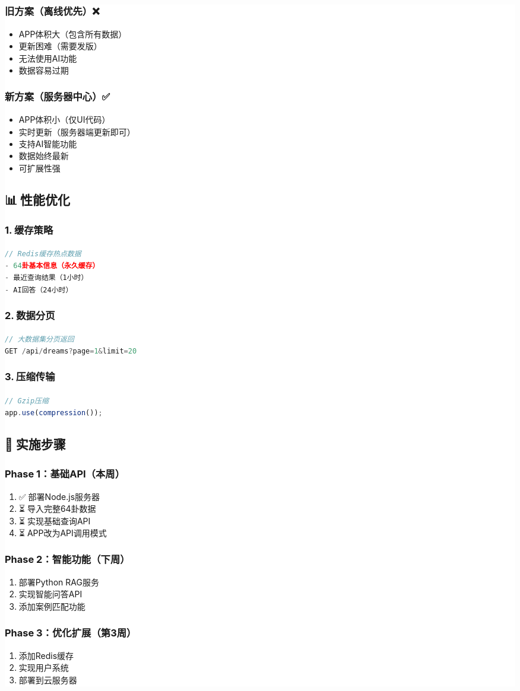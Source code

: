 ### 旧方案（离线优先）❌
- APP体积大（包含所有数据）
- 更新困难（需要发版）
- 无法使用AI功能
- 数据容易过期

### 新方案（服务器中心）✅
- APP体积小（仅UI代码）
- 实时更新（服务器端更新即可）
- 支持AI智能功能
- 数据始终最新
- 可扩展性强

## 📊 性能优化

### 1. 缓存策略
```javascript
// Redis缓存热点数据
- 64卦基本信息（永久缓存）
- 最近查询结果（1小时）
- AI回答（24小时）
```

### 2. 数据分页
```javascript
// 大数据集分页返回
GET /api/dreams?page=1&limit=20
```

### 3. 压缩传输
```javascript
// Gzip压缩
app.use(compression());
```

## 🔧 实施步骤

### Phase 1：基础API（本周）
1. ✅ 部署Node.js服务器
2. ⏳ 导入完整64卦数据
3. ⏳ 实现基础查询API
4. ⏳ APP改为API调用模式

### Phase 2：智能功能（下周）
1. 部署Python RAG服务
2. 实现智能问答API
3. 添加案例匹配功能

### Phase 3：优化扩展（第3周）
1. 添加Redis缓存
2. 实现用户系统
3. 部署到云服务器
